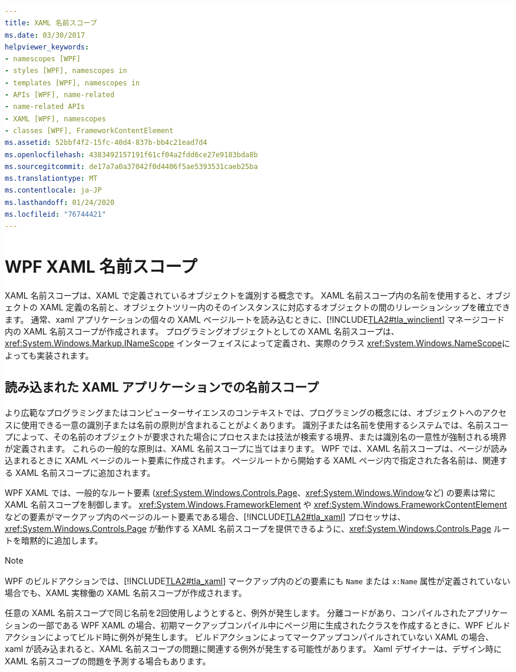 ```yaml
---
title: XAML 名前スコープ
ms.date: 03/30/2017
helpviewer_keywords:
- namescopes [WPF]
- styles [WPF], namescopes in
- templates [WPF], namescopes in
- APIs [WPF], name-related
- name-related APIs
- XAML [WPF], namescopes
- classes [WPF], FrameworkContentElement
ms.assetid: 52bbf4f2-15fc-40d4-837b-bb4c21ead7d4
ms.openlocfilehash: 4383492157191f61cf04a2fdd6ce27e9183bda8b
ms.sourcegitcommit: de17a7a0a37042f0d4406f5ae5393531caeb25ba
ms.translationtype: MT
ms.contentlocale: ja-JP
ms.lasthandoff: 01/24/2020
ms.locfileid: "76744421"
---
```

# <a name="wpf-xaml-namescopes"></a>WPF XAML 名前スコープ
XAML 名前スコープは、XAML で定義されているオブジェクトを識別する概念です。 XAML 名前スコープ内の名前を使用すると、オブジェクトの XAML 定義の名前と、オブジェクトツリー内のそのインスタンスに対応するオブジェクトの間のリレーションシップを確立できます。 通常、xaml アプリケーションの個々の XAML ページルートを読み込むときに、[!INCLUDE[TLA2#tla_winclient](../../../../includes/tla2sharptla-winclient-md.md)] マネージコード内の XAML 名前スコープが作成されます。 プログラミングオブジェクトとしての XAML 名前スコープは、<xref:System.Windows.Markup.INameScope> インターフェイスによって定義され、実際のクラス <xref:System.Windows.NameScope>によっても実装されます。  

<a name="Namescopes_in_Loaded_XAML_Applications"></a>   
## <a name="namescopes-in-loaded-xaml-applications"></a>読み込まれた XAML アプリケーションでの名前スコープ  
 より広範なプログラミングまたはコンピューターサイエンスのコンテキストでは、プログラミングの概念には、オブジェクトへのアクセスに使用できる一意の識別子または名前の原則が含まれることがよくあります。 識別子または名前を使用するシステムでは、名前スコープによって、その名前のオブジェクトが要求された場合にプロセスまたは技法が検索する境界、または識別名の一意性が強制される境界が定義されます。 これらの一般的な原則は、XAML 名前スコープに当てはまります。 WPF では、XAML 名前スコープは、ページが読み込まれるときに XAML ページのルート要素に作成されます。 ページルートから開始する XAML ページ内で指定された各名前は、関連する XAML 名前スコープに追加されます。  
  
 WPF XAML では、一般的なルート要素 (<xref:System.Windows.Controls.Page>、<xref:System.Windows.Window>など) の要素は常に XAML 名前スコープを制御します。 <xref:System.Windows.FrameworkElement> や <xref:System.Windows.FrameworkContentElement> などの要素がマークアップ内のページのルート要素である場合、[!INCLUDE[TLA2#tla_xaml](../../../../includes/tla2sharptla-xaml-md.md)] プロセッサは、<xref:System.Windows.Controls.Page> が動作する XAML 名前スコープを提供できるように、<xref:System.Windows.Controls.Page> ルートを暗黙的に追加します。  
  
> [!NOTE]
> WPF のビルドアクションでは、[!INCLUDE[TLA2#tla_xaml](../../../../includes/tla2sharptla-xaml-md.md)] マークアップ内のどの要素にも `Name` または `x:Name` 属性が定義されていない場合でも、XAML 実稼働の XAML 名前スコープが作成されます。  
  
 任意の XAML 名前スコープで同じ名前を2回使用しようとすると、例外が発生します。 分離コードがあり、コンパイルされたアプリケーションの一部である WPF XAML の場合、初期マークアップコンパイル中にページ用に生成されたクラスを作成するときに、WPF ビルドアクションによってビルド時に例外が発生します。 ビルドアクションによってマークアップコンパイルされていない XAML の場合、xaml が読み込まれると、XAML 名前スコープの問題に関連する例外が発生する可能性があります。 Xaml デザイナーは、デザイン時に XAML 名前スコープの問題を予測する場合もあります。  
  